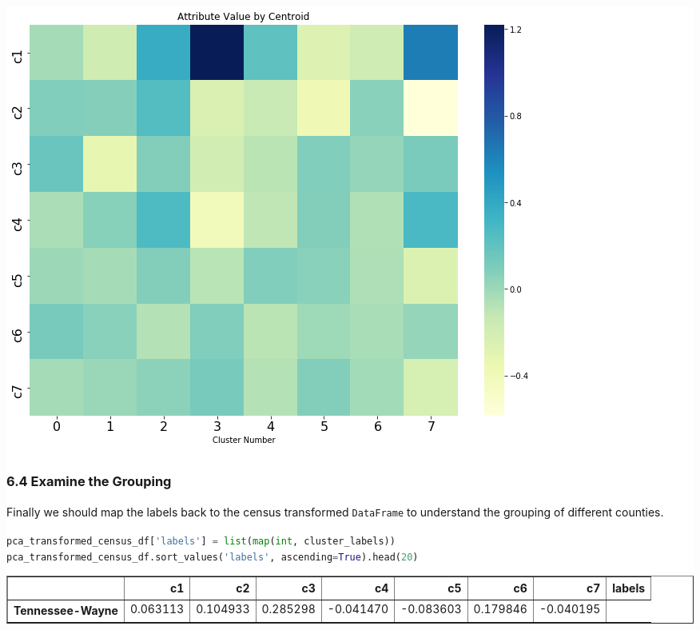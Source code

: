 ![png](population_segmentation_files/population_segmentation_52_0.png)

### 6.4 Examine the Grouping

Finally we should map the labels back to the census transformed `DataFrame` to understand the
grouping of different counties.

```python
pca_transformed_census_df['labels'] = list(map(int, cluster_labels))
pca_transformed_census_df.sort_values('labels', ascending=True).head(20)
```

<div>
<table border="1" class="dataframe">
  <thead>
    <tr style="text-align: right;">
      <th></th>
      <th>c1</th>
      <th>c2</th>
      <th>c3</th>
      <th>c4</th>
      <th>c5</th>
      <th>c6</th>
      <th>c7</th>
      <th>labels</th>
    </tr>
  </thead>
  <tbody>
    <tr>
      <th>Tennessee-Wayne</th>
      <td>0.063113</td>
      <td>0.104933</td>
      <td>0.285298</td>
      <td>-0.041470</td>
      <td>-0.083603</td>
      <td>0.179846</td>
      <td>-0.040195</td>